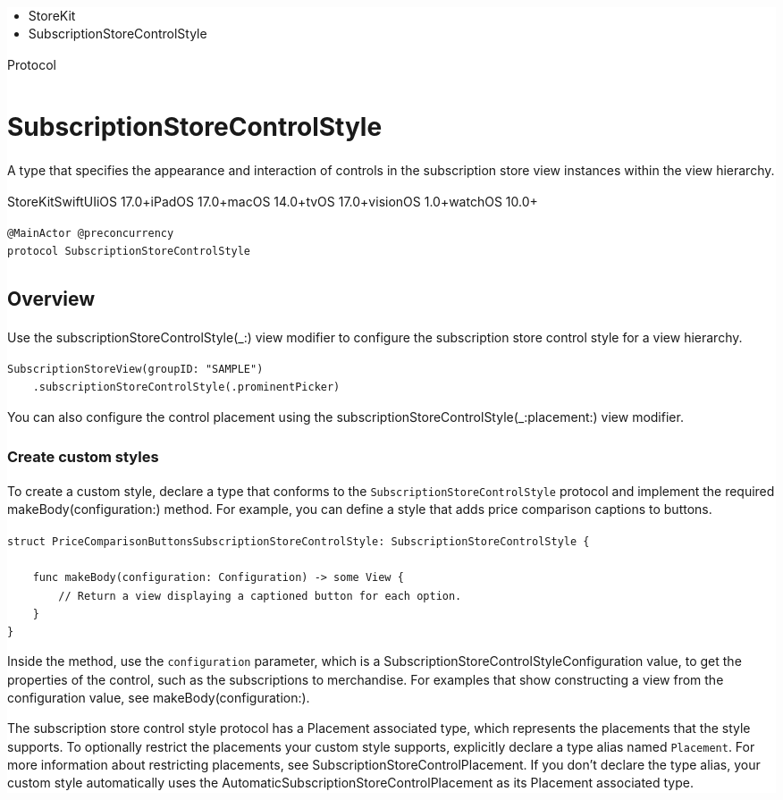

- StoreKit
-  SubscriptionStoreControlStyle 

Protocol

# SubscriptionStoreControlStyle

A type that specifies the appearance and interaction of controls in the subscription store view instances within the view hierarchy.

StoreKitSwiftUIiOS 17.0+iPadOS 17.0+macOS 14.0+tvOS 17.0+visionOS 1.0+watchOS 10.0+

``` source
@MainActor @preconcurrency
protocol SubscriptionStoreControlStyle
```

## Overview

Use the subscriptionStoreControlStyle(_:) view modifier to configure the subscription store control style for a view hierarchy.

```
SubscriptionStoreView(groupID: "SAMPLE")
    .subscriptionStoreControlStyle(.prominentPicker)
```

You can also configure the control placement using the subscriptionStoreControlStyle(_:placement:) view modifier.

### Create custom styles

To create a custom style, declare a type that conforms to the `SubscriptionStoreControlStyle` protocol and implement the required makeBody(configuration:) method. For example, you can define a style that adds price comparison captions to buttons.

```
struct PriceComparisonButtonsSubscriptionStoreControlStyle: SubscriptionStoreControlStyle {

    func makeBody(configuration: Configuration) -> some View {
        // Return a view displaying a captioned button for each option.
    }
}
```

Inside the method, use the `configuration` parameter, which is a SubscriptionStoreControlStyleConfiguration value, to get the properties of the control, such as the subscriptions to merchandise. For examples that show constructing a view from the configuration value, see makeBody(configuration:).

The subscription store control style protocol has a Placement associated type, which represents the placements that the style supports. To optionally restrict the placements your custom style supports, explicitly declare a type alias named `Placement`. For more information about restricting placements, see SubscriptionStoreControlPlacement. If you don’t declare the type alias, your custom style automatically uses the AutomaticSubscriptionStoreControlPlacement as its Placement associated type.
